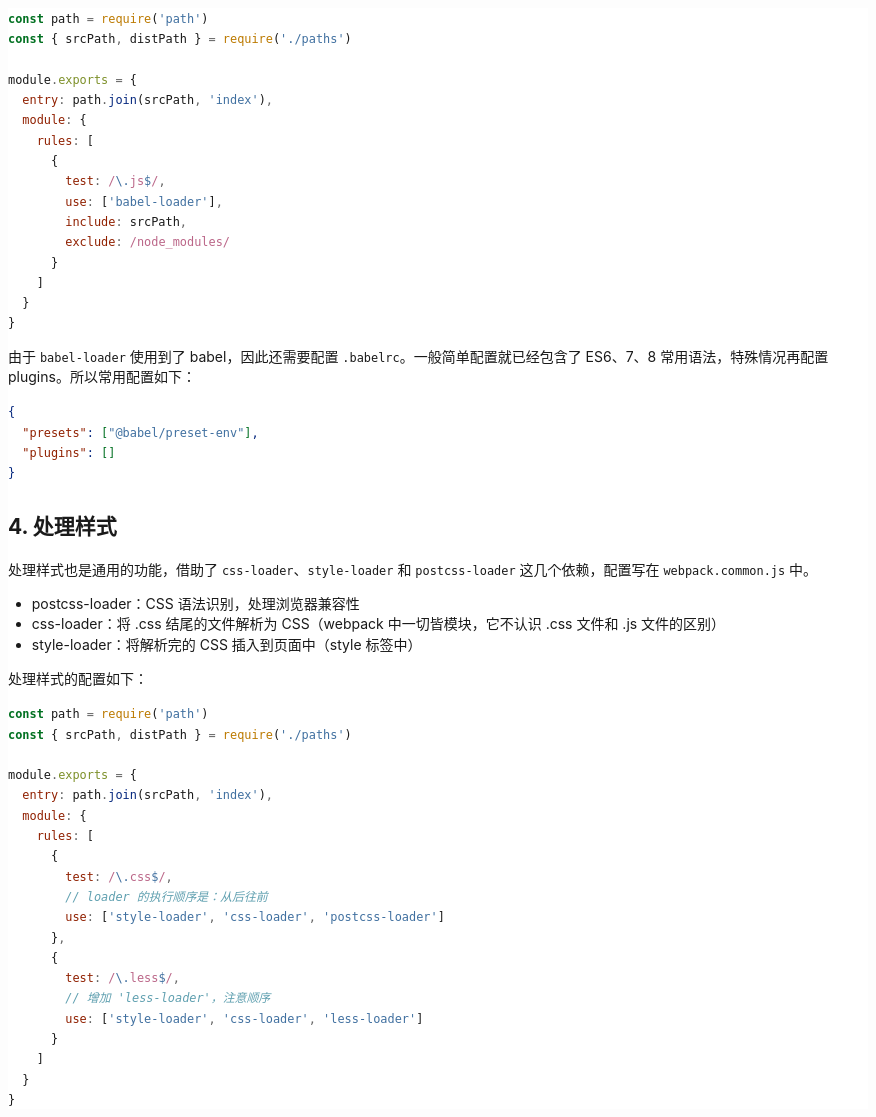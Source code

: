 ```javascript {8-13}
const path = require('path')
const { srcPath, distPath } = require('./paths')

module.exports = {
  entry: path.join(srcPath, 'index'),
  module: {
    rules: [
      {
        test: /\.js$/,
        use: ['babel-loader'], 
        include: srcPath,
        exclude: /node_modules/
      }
    ]
  }
}
```

由于 `babel-loader` 使用到了 babel，因此还需要配置 `.babelrc`。一般简单配置就已经包含了 ES6、7、8 常用语法，特殊情况再配置 plugins。所以常用配置如下：

```json
{
  "presets": ["@babel/preset-env"],
  "plugins": []
}
```

## 4. 处理样式

处理样式也是通用的功能，借助了 `css-loader`、`style-loader` 和 `postcss-loader` 这几个依赖，配置写在 `webpack.common.js` 中。

* postcss-loader：CSS 语法识别，处理浏览器兼容性
* css-loader：将 .css 结尾的文件解析为 CSS（webpack 中一切皆模块，它不认识 .css 文件和 .js 文件的区别）
* style-loader：将解析完的 CSS 插入到页面中（style 标签中）

处理样式的配置如下：

```javascript {8-17}
const path = require('path')
const { srcPath, distPath } = require('./paths')

module.exports = {
  entry: path.join(srcPath, 'index'),
  module: {
    rules: [
      {
        test: /\.css$/,
        // loader 的执行顺序是：从后往前
        use: ['style-loader', 'css-loader', 'postcss-loader']
      },
      {
        test: /\.less$/,
        // 增加 'less-loader'，注意顺序
        use: ['style-loader', 'css-loader', 'less-loader']
      }
    ]
  }
}
```
